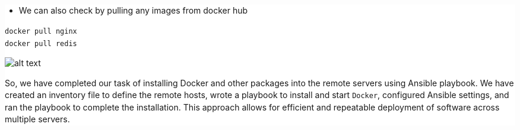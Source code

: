 - We can also check by pulling any images from docker hub

```sh
docker pull nginx
docker pull redis
```

![alt text](https://github.com/Konami33/Ansible-Labs/raw/main/lab%2004/images/image-2.png)

So, we have completed our task of installing Docker and other packages into the remote servers using Ansible playbook. We have created an inventory file to define the remote hosts, wrote a playbook to install and start `Docker`, configured Ansible settings, and ran the playbook to complete the installation. This approach allows for efficient and repeatable deployment of software across multiple servers.